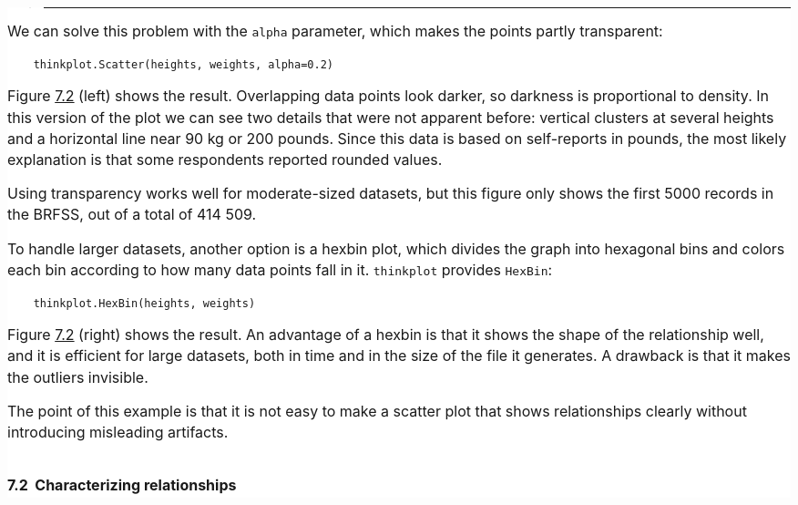 >
> ------------------------------------------------------------------------

<span style="font-size:medium">We can solve this problem with the <span
style="font-family:monospace">alpha</span> parameter, which makes the
points partly transparent: </span>

        thinkplot.Scatter(heights, weights, alpha=0.2)

<span style="font-size:medium">Figure </span>[<span
style="font-size:medium">7.2</span>](#scatter2)<span
style="font-size:medium"> (left) shows the result. Overlapping data
points look darker, so darkness is proportional to density. In this
version of the plot we can see two details that were not apparent
before: vertical clusters at several heights and a horizontal line near
90 kg or 200 pounds. Since this data is based on self-reports in pounds,
the most likely explanation is that some respondents reported rounded
values. </span><span id="hevea_default603"></span><span
style="font-size:medium"> </span><span
id="hevea_default604"></span><span style="font-size:medium">
</span><span id="hevea_default605"></span>

<span style="font-size:medium">Using transparency works well for
moderate-sized datasets, but this figure only shows the first 5000
records in the BRFSS, out of a total of 414 509. </span><span
id="hevea_default606"></span><span style="font-size:medium">
</span><span id="hevea_default607"></span>

<span style="font-size:medium">To handle larger datasets, another option
is a hexbin plot, which divides the graph into hexagonal bins and colors
each bin according to how many data points fall in it. <span
style="font-family:monospace">thinkplot</span> provides <span
style="font-family:monospace">HexBin</span>: </span>

        thinkplot.HexBin(heights, weights)

<span style="font-size:medium">Figure </span>[<span
style="font-size:medium">7.2</span>](#scatter2)<span
style="font-size:medium"> (right) shows the result. An advantage of a
hexbin is that it shows the shape of the relationship well, and it is
efficient for large datasets, both in time and in the size of the file
it generates. A drawback is that it makes the outliers invisible.
</span><span id="hevea_default608"></span><span
style="font-size:medium"> </span><span id="hevea_default609"></span>

<span style="font-size:medium">The point of this example is that it is
not easy to make a scatter plot that shows relationships clearly without
introducing misleading artifacts. </span><span
id="hevea_default610"></span>

<span style="font-size:medium"> </span>

<span style="font-size:medium">7.2  Characterizing relationships</span>
-----------------------------------------------------------------------

<span style="font-size:medium"> </span><span id="characterizing"></span>
